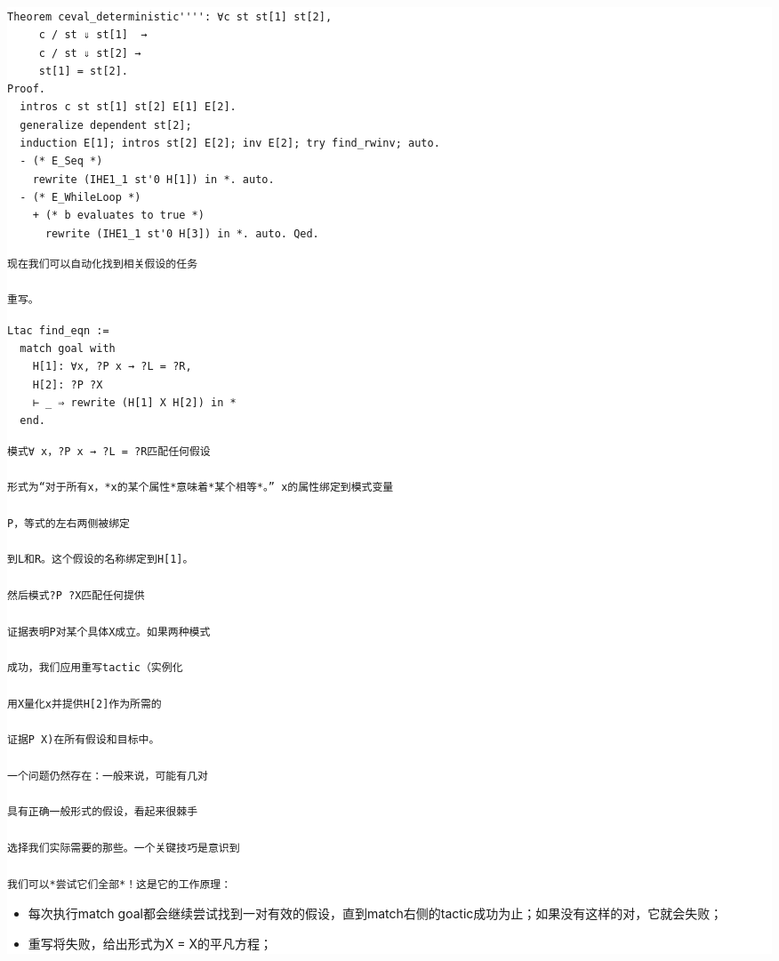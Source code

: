 ```
Theorem ceval_deterministic'''': ∀c st st[1] st[2],
     c / st ⇓ st[1]  →
     c / st ⇓ st[2] →
     st[1] = st[2].
Proof.
  intros c st st[1] st[2] E[1] E[2].
  generalize dependent st[2];
  induction E[1]; intros st[2] E[2]; inv E[2]; try find_rwinv; auto.
  - (* E_Seq *)
    rewrite (IHE1_1 st'0 H[1]) in *. auto.
  - (* E_WhileLoop *)
    + (* b evaluates to true *)
      rewrite (IHE1_1 st'0 H[3]) in *. auto. Qed.

```

    现在我们可以自动化找到相关假设的任务

    重写。

```
Ltac find_eqn :=
  match goal with
    H[1]: ∀x, ?P x → ?L = ?R,
    H[2]: ?P ?X
    ⊢ _ ⇒ rewrite (H[1] X H[2]) in *
  end.

```

    模式∀ x，?P x → ?L = ?R匹配任何假设

    形式为“对于所有x，*x的某个属性*意味着*某个相等*。” x的属性绑定到模式变量

    P，等式的左右两侧被绑定

    到L和R。这个假设的名称绑定到H[1]。

    然后模式?P ?X匹配任何提供

    证据表明P对某个具体X成立。如果两种模式

    成功，我们应用重写tactic（实例化

    用X量化x并提供H[2]作为所需的

    证据P X)在所有假设和目标中。

    一个问题仍然存在：一般来说，可能有几对

    具有正确一般形式的假设，看起来很棘手

    选择我们实际需要的那些。一个关键技巧是意识到

    我们可以*尝试它们全部*！这是它的工作原理：

+   每次执行match goal都会继续尝试找到一对有效的假设，直到match右侧的tactic成功为止；如果没有这样的对，它就会失败；

+   重写将失败，给出形式为X = X的平凡方程；
